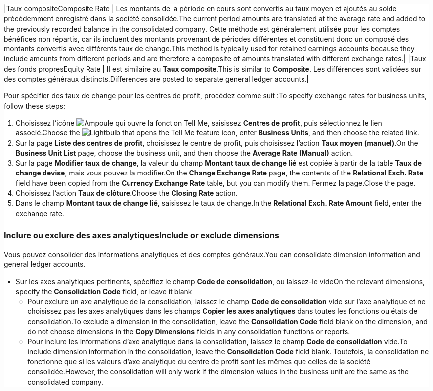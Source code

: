 |<span data-ttu-id="a4bae-183">Taux composite</span><span class="sxs-lookup"><span data-stu-id="a4bae-183">Composite Rate</span></span> | <span data-ttu-id="a4bae-184">Les montants de la période en cours sont convertis au taux moyen et ajoutés au solde précédemment enregistré dans la société consolidée.</span><span class="sxs-lookup"><span data-stu-id="a4bae-184">The current period amounts are translated at the average rate and added to the previously recorded balance in the consolidated company.</span></span> <span data-ttu-id="a4bae-185">Cette méthode est généralement utilisée pour les comptes bénéfices non répartis, car ils incluent des montants provenant de périodes différentes et constituent donc un composé des montants convertis avec différents taux de change.</span><span class="sxs-lookup"><span data-stu-id="a4bae-185">This method is typically used for retained earnings accounts because they include amounts from different periods and are therefore a composite of amounts translated with different exchange rates.</span></span>|
|<span data-ttu-id="a4bae-186">Taux des fonds propres</span><span class="sxs-lookup"><span data-stu-id="a4bae-186">Equity Rate</span></span> | <span data-ttu-id="a4bae-187">Il est similaire au **Taux composite**.</span><span class="sxs-lookup"><span data-stu-id="a4bae-187">This is similar to **Composite**.</span></span> <span data-ttu-id="a4bae-188">Les différences sont validées sur des comptes généraux distincts.</span><span class="sxs-lookup"><span data-stu-id="a4bae-188">Differences are posted to separate general ledger accounts.</span></span>|

<span data-ttu-id="a4bae-189">Pour spécifier des taux de change pour les centres de profit, procédez comme suit :</span><span class="sxs-lookup"><span data-stu-id="a4bae-189">To specify exchange rates for business units, follow these steps:</span></span>

1. <span data-ttu-id="a4bae-190">Choisissez l’icône ![Ampoule qui ouvre la fonction Tell Me](media/ui-search/search_small.png "Dites-moi ce que vous voulez faire"), saisissez **Centres de profit**, puis sélectionnez le lien associé.</span><span class="sxs-lookup"><span data-stu-id="a4bae-190">Choose the ![Lightbulb that opens the Tell Me feature](media/ui-search/search_small.png "Tell me what you want to do") icon, enter **Business Units**, and then choose the related link.</span></span>  
2. <span data-ttu-id="a4bae-191">Sur la page **Liste des centres de profit**, choisissez le centre de profit, puis choisissez l’action **Taux moyen (manuel)**.</span><span class="sxs-lookup"><span data-stu-id="a4bae-191">On the **Business Unit List** page, choose the business unit, and then choose the **Average Rate (Manual)** action.</span></span>  
3. <span data-ttu-id="a4bae-192">Sur la page **Modifier taux de change**, la valeur du champ **Montant taux de change lié** est copiée à partir de la table **Taux de change devise**, mais vous pouvez la modifier.</span><span class="sxs-lookup"><span data-stu-id="a4bae-192">On the **Change Exchange Rate** page, the contents of the **Relational Exch. Rate** field have been copied from the **Currency Exchange Rate** table, but you can modify them.</span></span> <span data-ttu-id="a4bae-193">Fermez la page.</span><span class="sxs-lookup"><span data-stu-id="a4bae-193">Close the page.</span></span>  
4. <span data-ttu-id="a4bae-194">Choisissez l’action **Taux de clôture**.</span><span class="sxs-lookup"><span data-stu-id="a4bae-194">Choose the **Closing Rate** action.</span></span>  
5. <span data-ttu-id="a4bae-195">Dans le champ **Montant taux de change lié**, saisissez le taux de change.</span><span class="sxs-lookup"><span data-stu-id="a4bae-195">In the **Relational Exch. Rate Amount** field, enter the exchange rate.</span></span>

### <a name="include-or-exclude-dimensions"></a><a name="dim"></a><span data-ttu-id="a4bae-196">Inclure ou exclure des axes analytiques</span><span class="sxs-lookup"><span data-stu-id="a4bae-196">Include or exclude dimensions</span></span>

<span data-ttu-id="a4bae-197">Vous pouvez consolider des informations analytiques et des comptes généraux.</span><span class="sxs-lookup"><span data-stu-id="a4bae-197">You can consolidate dimension information and general ledger accounts.</span></span>

* <span data-ttu-id="a4bae-198">Sur les axes analytiques pertinents, spécifiez le champ **Code de consolidation**, ou laissez-le vide</span><span class="sxs-lookup"><span data-stu-id="a4bae-198">On the relevant dimensions, specify the **Consolidation Code** field, or leave it blank</span></span>
  * <span data-ttu-id="a4bae-199">Pour exclure un axe analytique de la consolidation, laissez le champ **Code de consolidation** vide sur l’axe analytique et ne choisissez pas les axes analytiques dans les champs **Copier les axes analytiques** dans toutes les fonctions ou états de consolidation.</span><span class="sxs-lookup"><span data-stu-id="a4bae-199">To exclude a dimension in the consolidation, leave the **Consolidation Code** field blank on the dimension, and do not choose dimensions in the **Copy Dimensions** fields in any consolidation functions or reports.</span></span>
  * <span data-ttu-id="a4bae-200">Pour inclure les informations d’axe analytique dans la consolidation, laissez le champ **Code de consolidation** vide.</span><span class="sxs-lookup"><span data-stu-id="a4bae-200">To include dimension information in the consolidation, leave the **Consolidation Code** field blank.</span></span> <span data-ttu-id="a4bae-201">Toutefois, la consolidation ne fonctionne que si les valeurs d’axe analytique du centre de profit sont les mêmes que celles de la société consolidée.</span><span class="sxs-lookup"><span data-stu-id="a4bae-201">However, the consolidation will only work if the dimension values in the business unit are the same as the consolidated company.</span></span>